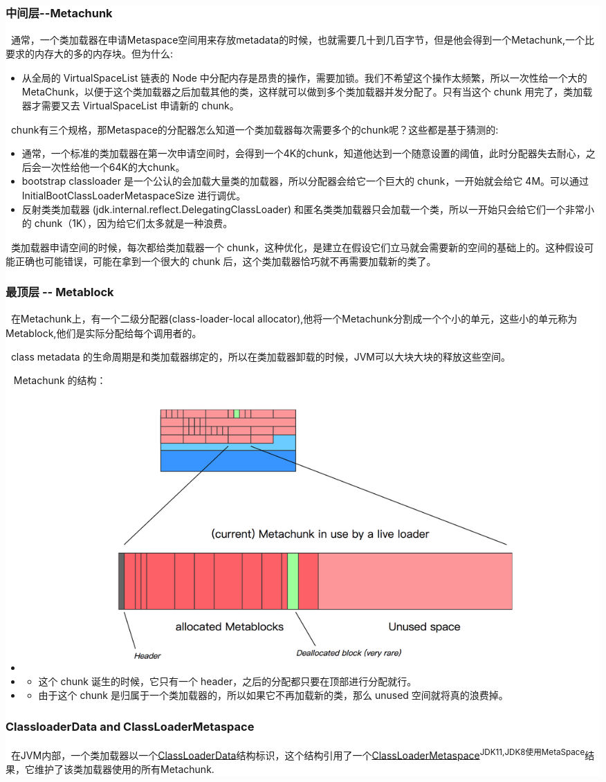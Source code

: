 ### 中间层--Metachunk
&nbsp;&nbsp;通常，一个类加载器在申请Metaspace空间用来存放metadata的时候，也就需要几十到几百字节，但是他会得到一个Metachunk,一个比要求的内存大的多的内存块。但为什么:
  - 从全局的 VirtualSpaceList 链表的 Node 中分配内存是昂贵的操作，需要加锁。我们不希望这个操作太频繁，所以一次性给一个大的 MetaChunk，以便于这个类加载器之后加载其他的类，这样就可以做到多个类加载器并发分配了。只有当这个 chunk 用完了，类加载器才需要又去 VirtualSpaceList 申请新的 chunk。

&nbsp;&nbsp;chunk有三个规格，那Metaspace的分配器怎么知道一个类加载器每次需要多个的chunk呢？这些都是基于猜测的:
- 通常，一个标准的类加载器在第一次申请空间时，会得到一个4K的chunk，知道他达到一个随意设置的阈值，此时分配器失去耐心，之后会一次性给他一个64K的大chunk。
- bootstrap classloader 是一个公认的会加载大量类的加载器，所以分配器会给它一个巨大的 chunk，一开始就会给它 4M。可以通过 InitialBootClassLoaderMetaspaceSize 进行调优。
- 反射类类加载器 (jdk.internal.reflect.DelegatingClassLoader) 和匿名类类加载器只会加载一个类，所以一开始只会给它们一个非常小的 chunk（1K），因为给它们太多就是一种浪费。
  
&nbsp;&nbsp;类加载器申请空间的时候，每次都给类加载器一个 chunk，这种优化，是建立在假设它们立马就会需要新的空间的基础上的。这种假设可能正确也可能错误，可能在拿到一个很大的 chunk 后，这个类加载器恰巧就不再需要加载新的类了。

### 最顶层 -- Metablock
&nbsp;&nbsp;在Metachunk上，有一个二级分配器(class-loader-local allocator),他将一个Metachunk分割成一个个小的单元，这些小的单元称为Metablock,他们是实际分配给每个调用者的。

&nbsp;&nbsp;class metadata 的生命周期是和类加载器绑定的，所以在类加载器卸载的时候，JVM可以大块大块的释放这些空间。

&nbsp;&nbsp; Metachunk 的结构：
  + <img src="./pics/metaspace-metachunk.png"/>
  + - 这个 chunk 诞生的时候，它只有一个 header，之后的分配都只要在顶部进行分配就行。
  + - 由于这个 chunk 是归属于一个类加载器的，所以如果它不再加载新的类，那么 unused 空间就将真的浪费掉。

### ClassloaderData and ClassLoaderMetaspace
&nbsp;&nbsp;在JVM内部，一个类加载器以一个[ClassLoaderData](../../005.OpenJDK/001.openJdk8-b120/jdk-jdk8-b120/hotspot/src/share/vm/classfile/classLoaderData.hpp)结构标识，这个结构引用了一个[ClassLoaderMetaspace](http://hg.openjdk.java.net/jdk/jdk11/file/1ddf9a99e4ad/src/hotspot/share/memory/metaspace.hpp#l230)<sup>JDK11,JDK8使用MetaSpace</sup>结果，它维护了该类加载器使用的所有Metachunk.

